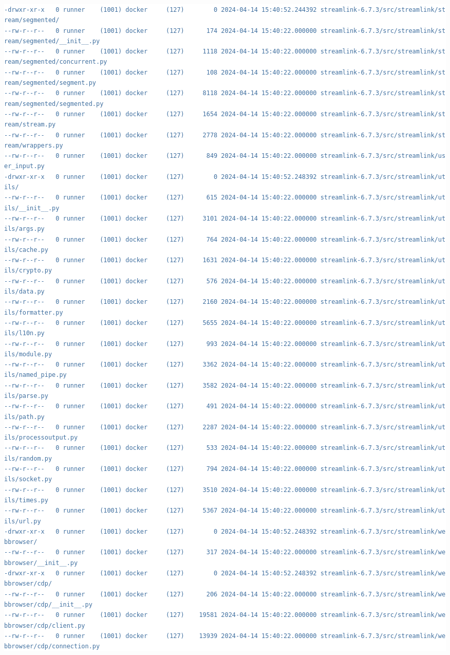 ```diff
-drwxr-xr-x   0 runner    (1001) docker     (127)        0 2024-04-14 15:40:52.244392 streamlink-6.7.3/src/streamlink/stream/segmented/
--rw-r--r--   0 runner    (1001) docker     (127)      174 2024-04-14 15:40:22.000000 streamlink-6.7.3/src/streamlink/stream/segmented/__init__.py
--rw-r--r--   0 runner    (1001) docker     (127)     1118 2024-04-14 15:40:22.000000 streamlink-6.7.3/src/streamlink/stream/segmented/concurrent.py
--rw-r--r--   0 runner    (1001) docker     (127)      108 2024-04-14 15:40:22.000000 streamlink-6.7.3/src/streamlink/stream/segmented/segment.py
--rw-r--r--   0 runner    (1001) docker     (127)     8118 2024-04-14 15:40:22.000000 streamlink-6.7.3/src/streamlink/stream/segmented/segmented.py
--rw-r--r--   0 runner    (1001) docker     (127)     1654 2024-04-14 15:40:22.000000 streamlink-6.7.3/src/streamlink/stream/stream.py
--rw-r--r--   0 runner    (1001) docker     (127)     2778 2024-04-14 15:40:22.000000 streamlink-6.7.3/src/streamlink/stream/wrappers.py
--rw-r--r--   0 runner    (1001) docker     (127)      849 2024-04-14 15:40:22.000000 streamlink-6.7.3/src/streamlink/user_input.py
-drwxr-xr-x   0 runner    (1001) docker     (127)        0 2024-04-14 15:40:52.248392 streamlink-6.7.3/src/streamlink/utils/
--rw-r--r--   0 runner    (1001) docker     (127)      615 2024-04-14 15:40:22.000000 streamlink-6.7.3/src/streamlink/utils/__init__.py
--rw-r--r--   0 runner    (1001) docker     (127)     3101 2024-04-14 15:40:22.000000 streamlink-6.7.3/src/streamlink/utils/args.py
--rw-r--r--   0 runner    (1001) docker     (127)      764 2024-04-14 15:40:22.000000 streamlink-6.7.3/src/streamlink/utils/cache.py
--rw-r--r--   0 runner    (1001) docker     (127)     1631 2024-04-14 15:40:22.000000 streamlink-6.7.3/src/streamlink/utils/crypto.py
--rw-r--r--   0 runner    (1001) docker     (127)      576 2024-04-14 15:40:22.000000 streamlink-6.7.3/src/streamlink/utils/data.py
--rw-r--r--   0 runner    (1001) docker     (127)     2160 2024-04-14 15:40:22.000000 streamlink-6.7.3/src/streamlink/utils/formatter.py
--rw-r--r--   0 runner    (1001) docker     (127)     5655 2024-04-14 15:40:22.000000 streamlink-6.7.3/src/streamlink/utils/l10n.py
--rw-r--r--   0 runner    (1001) docker     (127)      993 2024-04-14 15:40:22.000000 streamlink-6.7.3/src/streamlink/utils/module.py
--rw-r--r--   0 runner    (1001) docker     (127)     3362 2024-04-14 15:40:22.000000 streamlink-6.7.3/src/streamlink/utils/named_pipe.py
--rw-r--r--   0 runner    (1001) docker     (127)     3582 2024-04-14 15:40:22.000000 streamlink-6.7.3/src/streamlink/utils/parse.py
--rw-r--r--   0 runner    (1001) docker     (127)      491 2024-04-14 15:40:22.000000 streamlink-6.7.3/src/streamlink/utils/path.py
--rw-r--r--   0 runner    (1001) docker     (127)     2287 2024-04-14 15:40:22.000000 streamlink-6.7.3/src/streamlink/utils/processoutput.py
--rw-r--r--   0 runner    (1001) docker     (127)      533 2024-04-14 15:40:22.000000 streamlink-6.7.3/src/streamlink/utils/random.py
--rw-r--r--   0 runner    (1001) docker     (127)      794 2024-04-14 15:40:22.000000 streamlink-6.7.3/src/streamlink/utils/socket.py
--rw-r--r--   0 runner    (1001) docker     (127)     3510 2024-04-14 15:40:22.000000 streamlink-6.7.3/src/streamlink/utils/times.py
--rw-r--r--   0 runner    (1001) docker     (127)     5367 2024-04-14 15:40:22.000000 streamlink-6.7.3/src/streamlink/utils/url.py
-drwxr-xr-x   0 runner    (1001) docker     (127)        0 2024-04-14 15:40:52.248392 streamlink-6.7.3/src/streamlink/webbrowser/
--rw-r--r--   0 runner    (1001) docker     (127)      317 2024-04-14 15:40:22.000000 streamlink-6.7.3/src/streamlink/webbrowser/__init__.py
-drwxr-xr-x   0 runner    (1001) docker     (127)        0 2024-04-14 15:40:52.248392 streamlink-6.7.3/src/streamlink/webbrowser/cdp/
--rw-r--r--   0 runner    (1001) docker     (127)      206 2024-04-14 15:40:22.000000 streamlink-6.7.3/src/streamlink/webbrowser/cdp/__init__.py
--rw-r--r--   0 runner    (1001) docker     (127)    19581 2024-04-14 15:40:22.000000 streamlink-6.7.3/src/streamlink/webbrowser/cdp/client.py
--rw-r--r--   0 runner    (1001) docker     (127)    13939 2024-04-14 15:40:22.000000 streamlink-6.7.3/src/streamlink/webbrowser/cdp/connection.py
```
